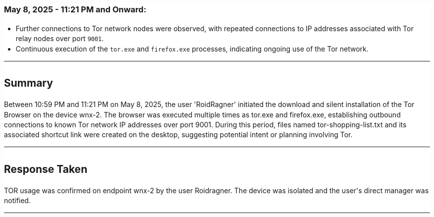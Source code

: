 ### May 8, 2025 - 11:21 PM and Onward:
- Further connections to Tor network nodes were observed, with repeated connections to IP addresses associated with Tor relay nodes over port `9001`.
- Continuous execution of the `tor.exe` and `firefox.exe` processes, indicating ongoing use of the Tor network.



---

## Summary

Between 10:59 PM and 11:21 PM on May 8, 2025, the user 'RoidRagner' initiated the download and silent installation of the Tor Browser on the device wnx-2. The browser was executed multiple times as tor.exe and firefox.exe, establishing outbound connections to known Tor network IP addresses over port 9001. During this period, files named tor-shopping-list.txt and its associated shortcut link were created on the desktop, suggesting potential intent or planning involving Tor.

---

## Response Taken

TOR usage was confirmed on endpoint wnx-2 by the user Roidragner. The device was isolated and the user's direct manager was notified.


---
